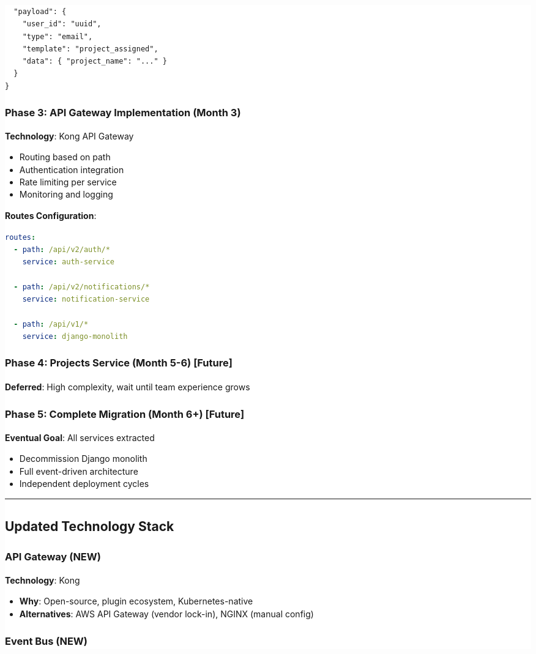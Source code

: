 ```
  "payload": {
    "user_id": "uuid",
    "type": "email",
    "template": "project_assigned",
    "data": { "project_name": "..." }
  }
}
```

### Phase 3: API Gateway Implementation (Month 3)

**Technology**: Kong API Gateway
- Routing based on path
- Authentication integration
- Rate limiting per service
- Monitoring and logging

**Routes Configuration**:
```yaml
routes:
  - path: /api/v2/auth/*
    service: auth-service

  - path: /api/v2/notifications/*
    service: notification-service

  - path: /api/v1/*
    service: django-monolith
```

### Phase 4: Projects Service (Month 5-6) [Future]

**Deferred**: High complexity, wait until team experience grows

### Phase 5: Complete Migration (Month 6+) [Future]

**Eventual Goal**: All services extracted
- Decommission Django monolith
- Full event-driven architecture
- Independent deployment cycles

---

## Updated Technology Stack

### API Gateway (NEW)

**Technology**: Kong
- **Why**: Open-source, plugin ecosystem, Kubernetes-native
- **Alternatives**: AWS API Gateway (vendor lock-in), NGINX (manual config)

### Event Bus (NEW)
